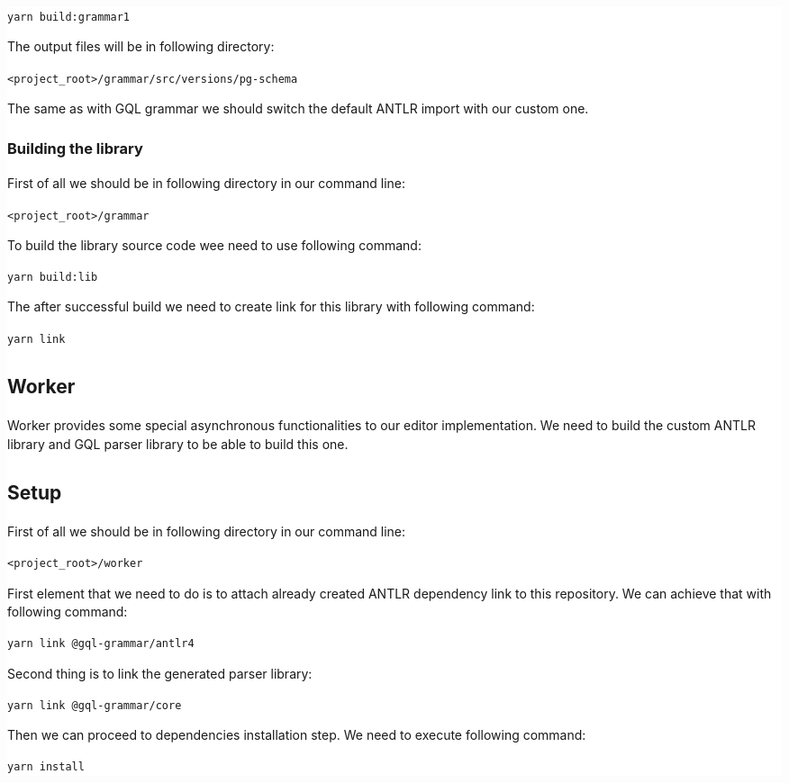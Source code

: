 ```
yarn build:grammar1
```

The output files will be in following directory:

```
<project_root>/grammar/src/versions/pg-schema
```

The same as with GQL grammar we should switch the default ANTLR import with our custom one.

### Building the library

First of all we should be in following directory in our command line:

```
<project_root>/grammar
```

To build the library source code wee need to use following command:

```
yarn build:lib
```

The after successful build we need to create link for this library with following command:

```
yarn link
```

## Worker

Worker provides some special asynchronous functionalities to our editor implementation. We need to build the custom ANTLR library and GQL parser library to be able to build this one.

## Setup

First of all we should be in following directory in our command line:

```
<project_root>/worker
```

First element that we need to do is to attach already created ANTLR dependency link to this repository. We can achieve that with following command:

```
yarn link @gql-grammar/antlr4
```

Second thing is to link the generated parser library:

```
yarn link @gql-grammar/core
```

Then we can proceed to dependencies installation step. We need to execute following command:

```
yarn install
```
